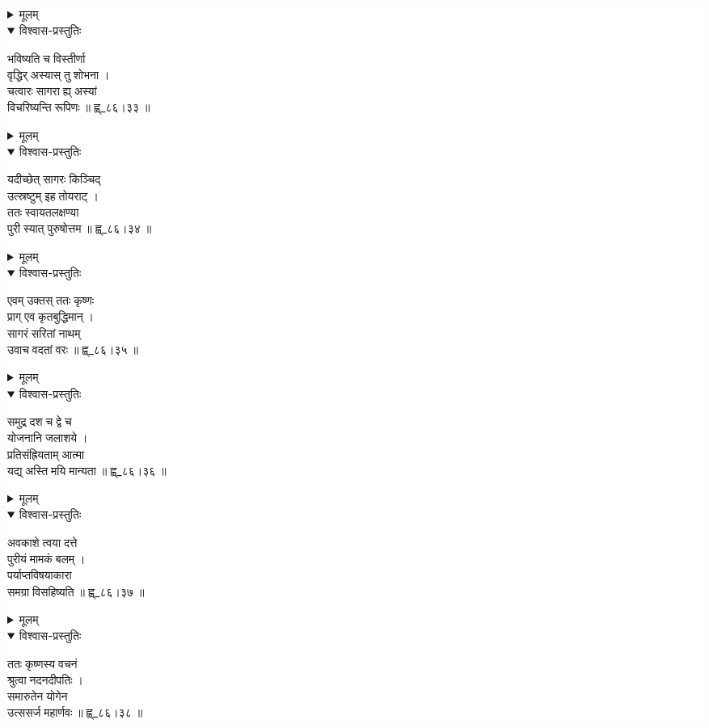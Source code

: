 <details><summary>मूलम्</summary></details>

<details open><summary>विश्वास-प्रस्तुतिः</summary>

भविष्यति च विस्तीर्णा  
वृद्धिर् अस्यास् तु शोभना ।  
चत्वारः सागरा ह्य् अस्यां  
विचरिष्यन्ति रूपिणः ॥ ह्व्_८६।३३ ॥
</details>

<details><summary>मूलम्</summary></details>

<details open><summary>विश्वास-प्रस्तुतिः</summary>

यदीच्छेत् सागरः किञ्चिद्  
उत्स्रष्टुम् इह तोयराट् ।  
ततः स्वायतलक्षण्या  
पुरी स्यात् पुरुषोत्तम ॥ ह्व्_८६।३४ ॥
</details>

<details><summary>मूलम्</summary></details>

<details open><summary>विश्वास-प्रस्तुतिः</summary>

एवम् उक्तस् ततः कृष्णः  
प्राग् एव कृतबुद्धिमान् ।  
सागरं सरितां नाथम्  
उवाच वदतां वरः ॥ ह्व्_८६।३५ ॥
</details>

<details><summary>मूलम्</summary></details>

<details open><summary>विश्वास-प्रस्तुतिः</summary>

समुद्र दश च द्वे च  
योजनानि जलाशये ।  
प्रतिसंह्रियताम् आत्मा  
यद्य् अस्ति मयि मान्यता ॥ ह्व्_८६।३६ ॥
</details>

<details><summary>मूलम्</summary></details>

<details open><summary>विश्वास-प्रस्तुतिः</summary>

अवकाशे त्वया दत्ते  
पुरीयं मामकं बलम् ।  
पर्याप्तविषयाकारा  
समग्रा विसहिष्यति ॥ ह्व्_८६।३७ ॥
</details>

<details><summary>मूलम्</summary></details>

<details open><summary>विश्वास-प्रस्तुतिः</summary>

ततः कृष्णस्य वचनं  
श्रुत्वा नदनदीपतिः ।  
समारुतेन योगेन  
उत्ससर्ज महार्णवः ॥ ह्व्_८६।३८ ॥
</details>
